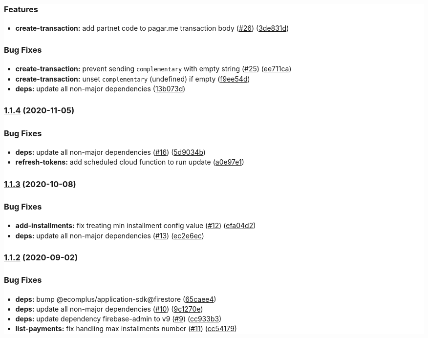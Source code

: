 
### Features

* **create-transaction:** add partnet code to pagar.me transaction body ([#26](https://github.com/ecomplus/application-starter/issues/26)) ([3de831d](https://github.com/ecomplus/application-starter/commit/3de831d79b124c890172e46d8f5d5ca91285da12))


### Bug Fixes

* **create-transaction:** prevent sending `complementary` with empty string ([#25](https://github.com/ecomplus/application-starter/issues/25)) ([ee711ca](https://github.com/ecomplus/application-starter/commit/ee711ca267fbd967c81dfc126b26073795281af2))
* **create-transaction:** unset `complementary` (undefined) if empty ([f9ee54d](https://github.com/ecomplus/application-starter/commit/f9ee54d87bc45c679e58fa6d7aeb06775cb30d5e))
* **deps:** update all non-major dependencies ([13b073d](https://github.com/ecomplus/application-starter/commit/13b073d6e2cfbf14e52f09a5c540740b9886cda7))

### [1.1.4](https://github.com/ecomplus/application-starter/compare/v1.1.3...v1.1.4) (2020-11-05)


### Bug Fixes

* **deps:** update all non-major dependencies ([#16](https://github.com/ecomplus/application-starter/issues/16)) ([5d9034b](https://github.com/ecomplus/application-starter/commit/5d9034b7b17d7c246af89bf40c56bb1d9e8466f6))
* **refresh-tokens:** add scheduled cloud function to run update ([a0e97e1](https://github.com/ecomplus/application-starter/commit/a0e97e1e1872402a9a07050d2af6f95f9ff024fb))

### [1.1.3](https://github.com/ecomplus/application-starter/compare/v1.1.2...v1.1.3) (2020-10-08)


### Bug Fixes

* **add-installments:** fix treating min installment config value ([#12](https://github.com/ecomplus/application-starter/issues/12)) ([efa04d2](https://github.com/ecomplus/application-starter/commit/efa04d2e053374b90330554dd91d4c8a9d19b2d7))
* **deps:** update all non-major dependencies ([#13](https://github.com/ecomplus/application-starter/issues/13)) ([ec2e6ec](https://github.com/ecomplus/application-starter/commit/ec2e6ec043e065ef11898b78fb6100f61369a8ba))

### [1.1.2](https://github.com/ecomplus/application-starter/compare/v1.1.1...v1.1.2) (2020-09-02)


### Bug Fixes

* **deps:** bump @ecomplus/application-sdk@firestore ([65caee4](https://github.com/ecomplus/application-starter/commit/65caee46e0ea30bfbbe5769e82173b6d0e0851dd))
* **deps:** update all non-major dependencies ([#10](https://github.com/ecomplus/application-starter/issues/10)) ([9c1270e](https://github.com/ecomplus/application-starter/commit/9c1270e76a596793f43e8e2801873be788801d98))
* **deps:** update dependency firebase-admin to v9 ([#9](https://github.com/ecomplus/application-starter/issues/9)) ([cc933b3](https://github.com/ecomplus/application-starter/commit/cc933b38b232594bf776ee38141d40b01626be4e))
* **list-payments:** fix handling max installments number ([#11](https://github.com/ecomplus/application-starter/issues/11)) ([cc54179](https://github.com/ecomplus/application-starter/commit/cc541792a4c7138cf12ff124cb4b8e03cc0a3e04))
